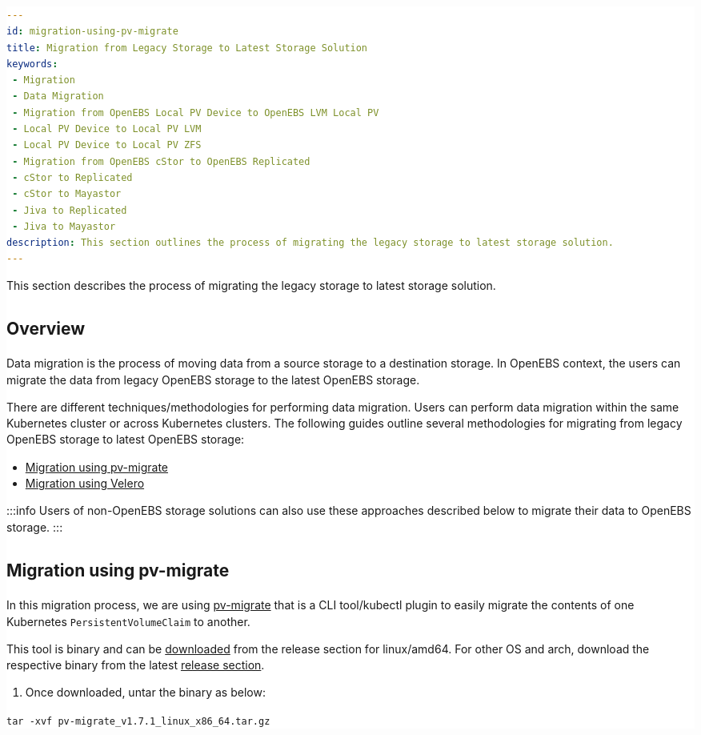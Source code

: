 ```yaml
---
id: migration-using-pv-migrate
title: Migration from Legacy Storage to Latest Storage Solution
keywords:
 - Migration
 - Data Migration
 - Migration from OpenEBS Local PV Device to OpenEBS LVM Local PV
 - Local PV Device to Local PV LVM
 - Local PV Device to Local PV ZFS
 - Migration from OpenEBS cStor to OpenEBS Replicated
 - cStor to Replicated
 - cStor to Mayastor
 - Jiva to Replicated
 - Jiva to Mayastor
description: This section outlines the process of migrating the legacy storage to latest storage solution.
---
```


This section describes the process of migrating the legacy storage to latest storage solution.

## Overview

Data migration is the process of moving data from a source storage to a destination storage. In OpenEBS context, the users can migrate the data from legacy OpenEBS storage to the latest OpenEBS storage.

There are different techniques/methodologies for performing data migration. Users can perform data migration within the same Kubernetes cluster or across Kubernetes clusters. The following guides outline several methodologies for migrating from legacy OpenEBS storage to latest OpenEBS storage:
- [Migration using pv-migrate](#migration-using-pv-migrate)
- [Migration using Velero](../../user-guides/data-migration/migration-using-velero/overview.md)

:::info
Users of non-OpenEBS storage solutions can also use these approaches described below to migrate their data to OpenEBS storage.
:::

## Migration using pv-migrate

In this migration process, we are using [pv-migrate](https://github.com/utkuozdemir/pv-migrate) that is a CLI tool/kubectl plugin to easily migrate the contents of one Kubernetes `PersistentVolumeClaim` to another.

This tool is binary and can be [downloaded](https://github.com/utkuozdemir/pv-migrate/releases/download/v1.7.1/pv-migrate_v1.7.1_linux_x86_64.tar.gz) from the release section for linux/amd64. For other OS and arch, download the respective binary from the latest [release section](https://github.com/utkuozdemir/pv-migrate/releases/tag/v1.7.1).

1. Once downloaded, untar the binary as below:

```
tar -xvf pv-migrate_v1.7.1_linux_x86_64.tar.gz
```
